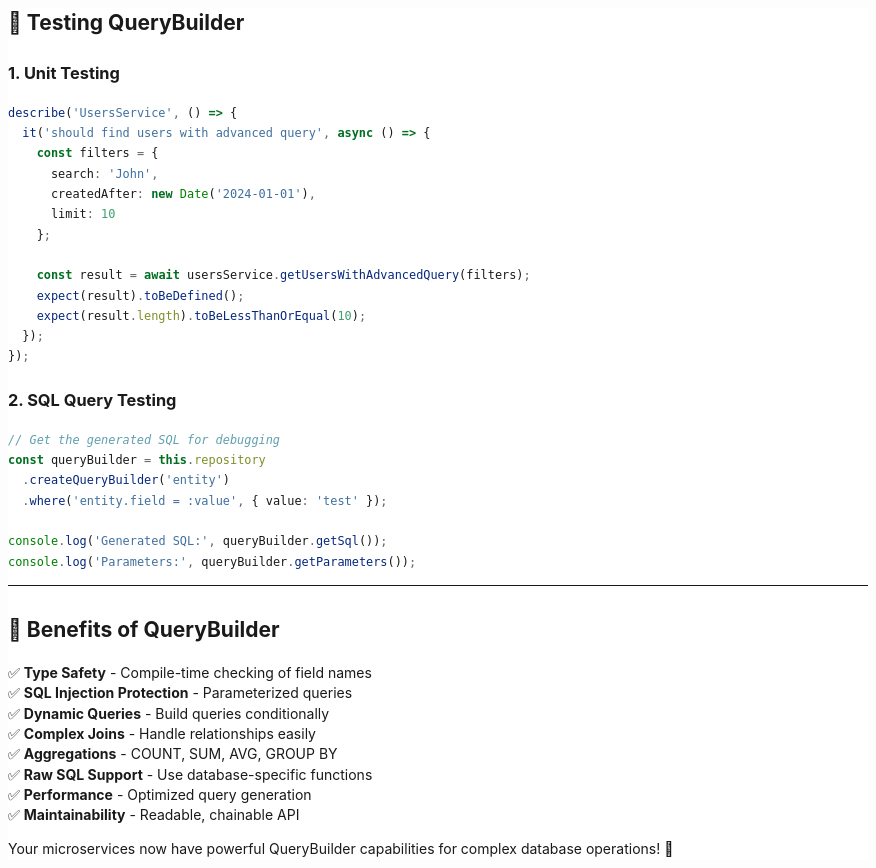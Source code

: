 ## **🧪 Testing QueryBuilder**

### **1. Unit Testing**
```typescript
describe('UsersService', () => {
  it('should find users with advanced query', async () => {
    const filters = {
      search: 'John',
      createdAfter: new Date('2024-01-01'),
      limit: 10
    };
    
    const result = await usersService.getUsersWithAdvancedQuery(filters);
    expect(result).toBeDefined();
    expect(result.length).toBeLessThanOrEqual(10);
  });
});
```

### **2. SQL Query Testing**
```typescript
// Get the generated SQL for debugging
const queryBuilder = this.repository
  .createQueryBuilder('entity')
  .where('entity.field = :value', { value: 'test' });

console.log('Generated SQL:', queryBuilder.getSql());
console.log('Parameters:', queryBuilder.getParameters());
```

---

## **🎉 Benefits of QueryBuilder**

✅ **Type Safety** - Compile-time checking of field names  
✅ **SQL Injection Protection** - Parameterized queries  
✅ **Dynamic Queries** - Build queries conditionally  
✅ **Complex Joins** - Handle relationships easily  
✅ **Aggregations** - COUNT, SUM, AVG, GROUP BY  
✅ **Raw SQL Support** - Use database-specific functions  
✅ **Performance** - Optimized query generation  
✅ **Maintainability** - Readable, chainable API  

Your microservices now have powerful QueryBuilder capabilities for complex database operations! 🚀

